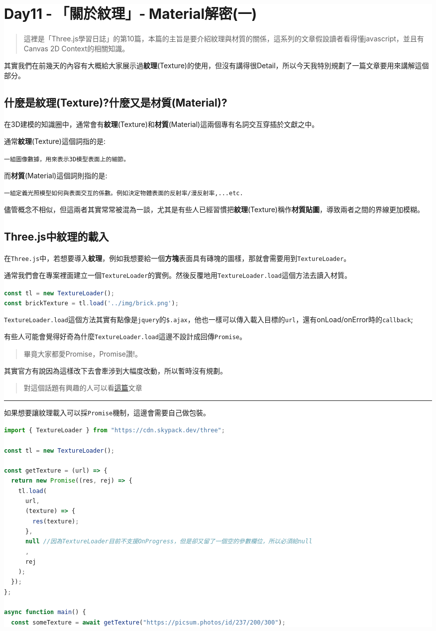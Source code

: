 # Day11 - 「關於紋理」- Material解密(一)  

> 這裡是「Three.js學習日誌」的第10篇，本篇的主旨是要介紹紋理與材質的關係，這系列的文章假設讀者看得懂javascript，並且有Canvas 2D Context的相關知識。

其實我們在前幾天的內容有大概給大家展示過**紋理**(Texture)的使用，但沒有講得很Detail，所以今天我特別規劃了一篇文章要用來講解這個部分。


## 什麼是紋理(Texture)?什麼又是材質(Material)?

在3D建模的知識圈中，通常會有**紋理**(Texture)和**材質**(Material)這兩個專有名詞交互穿插於文獻之中。

通常**紋理**(Texture)這個詞指的是:

```
一組圖像數據，用來表示3D模型表面上的細節。
```

而**材質**(Material)這個詞則指的是:

```
一組定義光照模型如何與表面交互的係數。例如決定物體表面的反射率/漫反射率,...etc.
```

儘管概念不相似，但這兩者其實常常被混為一談，尤其是有些人已經習慣把**紋理**(Texture)稱作**材質貼圖**，導致兩者之間的界線更加模糊。

## Three.js中紋理的載入

在`Three.js`中，若想要導入**紋理**，例如我想要給一個**方塊**表面具有磚塊的圖樣，那就會需要用到`TextureLoader`。

通常我們會在專案裡面建立一個`TextureLoader`的實例。然後反覆地用`TextureLoader.load`這個方法去讀入材質。

```javascript
const tl = new TextureLoader();
const brickTexture = tl.load('../img/brick.png'); 
```
`TextureLoader.load`這個方法其實有點像是`jquery`的`$.ajax`，他也一樣可以傳入載入目標的`url`，還有onLoad/onError時的`callback`;

有些人可能會覺得好奇為什麼`TextureLoader.load`這邊不設計成回傳`Promise`。

> 畢竟大家都愛Promise，Promise讚!。

其實官方有說因為這樣改下去會牽涉到大幅度改動，所以暫時沒有規劃。

> 對這個話題有興趣的人可以看[這篇](https://github.com/mrdoob/three.js/issues/19060)文章

---

如果想要讓紋理載入可以採`Promise`機制，這邊會需要自己做包裝。

```javascript
import { TextureLoader } from "https://cdn.skypack.dev/three";

const tl = new TextureLoader();

const getTexture = (url) => {
  return new Promise((res, rej) => {
    tl.load(
      url,
      (texture) => {
        res(texture);
      },
      null //因為TextureLoader目前不支援OnProgress，但是卻又留了一個空的參數欄位，所以必須給null
      ,
      rej
    );
  });
};

async function main() {
  const someTexture = await getTexture("https://picsum.photos/id/237/200/300");
```